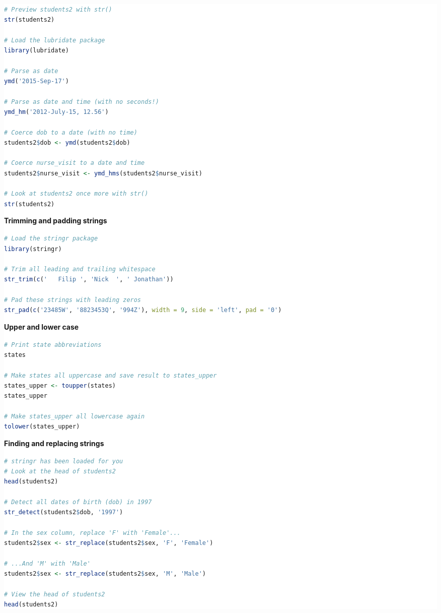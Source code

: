 ``` r
# Preview students2 with str()
str(students2)

# Load the lubridate package
library(lubridate)

# Parse as date
ymd('2015-Sep-17')

# Parse as date and time (with no seconds!)
ymd_hm('2012-July-15, 12.56')

# Coerce dob to a date (with no time)
students2$dob <- ymd(students2$dob)

# Coerce nurse_visit to a date and time
students2$nurse_visit <- ymd_hms(students2$nurse_visit)

# Look at students2 once more with str()
str(students2)
```

**Trimming and padding strings**

``` r
# Load the stringr package
library(stringr)

# Trim all leading and trailing whitespace
str_trim(c('   Filip ', 'Nick  ', ' Jonathan'))

# Pad these strings with leading zeros
str_pad(c('23485W', '8823453Q', '994Z'), width = 9, side = 'left', pad = '0')
```

**Upper and lower case**

``` r
# Print state abbreviations
states

# Make states all uppercase and save result to states_upper
states_upper <- toupper(states)
states_upper

# Make states_upper all lowercase again
tolower(states_upper)
```

**Finding and replacing strings**

``` r
# stringr has been loaded for you
# Look at the head of students2
head(students2)

# Detect all dates of birth (dob) in 1997
str_detect(students2$dob, '1997')

# In the sex column, replace 'F' with 'Female'...
students2$sex <- str_replace(students2$sex, 'F', 'Female')

# ...And 'M' with 'Male'
students2$sex <- str_replace(students2$sex, 'M', 'Male')

# View the head of students2
head(students2)
```